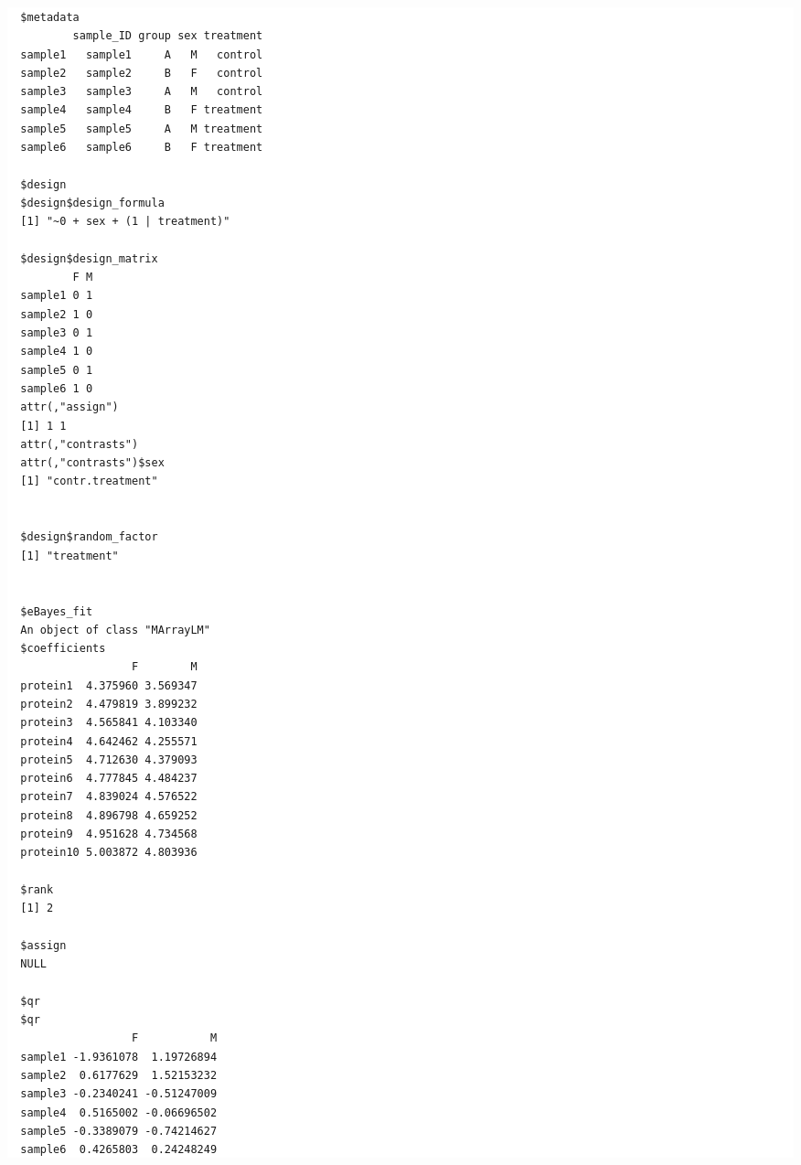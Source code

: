      $metadata
              sample_ID group sex treatment
      sample1   sample1     A   M   control
      sample2   sample2     B   F   control
      sample3   sample3     A   M   control
      sample4   sample4     B   F treatment
      sample5   sample5     A   M treatment
      sample6   sample6     B   F treatment
      
      $design
      $design$design_formula
      [1] "~0 + sex + (1 | treatment)"
      
      $design$design_matrix
              F M
      sample1 0 1
      sample2 1 0
      sample3 0 1
      sample4 1 0
      sample5 0 1
      sample6 1 0
      attr(,"assign")
      [1] 1 1
      attr(,"contrasts")
      attr(,"contrasts")$sex
      [1] "contr.treatment"
      
      
      $design$random_factor
      [1] "treatment"
      
      
      $eBayes_fit
      An object of class "MArrayLM"
      $coefficients
                       F        M
      protein1  4.375960 3.569347
      protein2  4.479819 3.899232
      protein3  4.565841 4.103340
      protein4  4.642462 4.255571
      protein5  4.712630 4.379093
      protein6  4.777845 4.484237
      protein7  4.839024 4.576522
      protein8  4.896798 4.659252
      protein9  4.951628 4.734568
      protein10 5.003872 4.803936
      
      $rank
      [1] 2
      
      $assign
      NULL
      
      $qr
      $qr
                       F           M
      sample1 -1.9361078  1.19726894
      sample2  0.6177629  1.52153232
      sample3 -0.2340241 -0.51247009
      sample4  0.5165002 -0.06696502
      sample5 -0.3389079 -0.74214627
      sample6  0.4265803  0.24248249
      